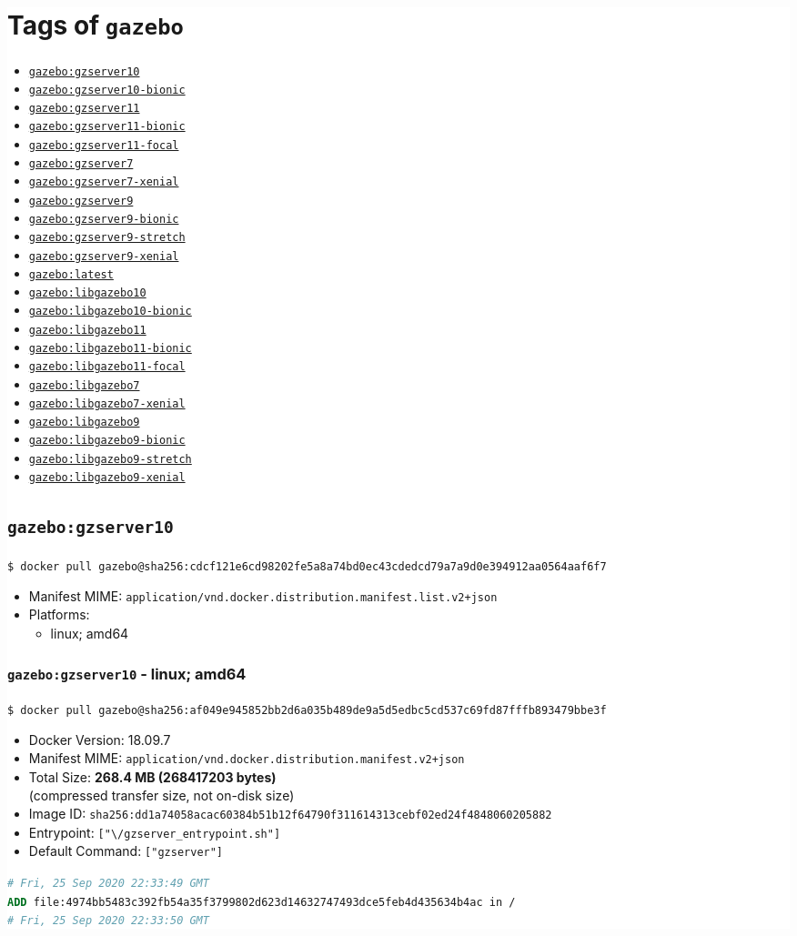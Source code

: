 

# Tags of `gazebo`

-	[`gazebo:gzserver10`](#gazebogzserver10)
-	[`gazebo:gzserver10-bionic`](#gazebogzserver10-bionic)
-	[`gazebo:gzserver11`](#gazebogzserver11)
-	[`gazebo:gzserver11-bionic`](#gazebogzserver11-bionic)
-	[`gazebo:gzserver11-focal`](#gazebogzserver11-focal)
-	[`gazebo:gzserver7`](#gazebogzserver7)
-	[`gazebo:gzserver7-xenial`](#gazebogzserver7-xenial)
-	[`gazebo:gzserver9`](#gazebogzserver9)
-	[`gazebo:gzserver9-bionic`](#gazebogzserver9-bionic)
-	[`gazebo:gzserver9-stretch`](#gazebogzserver9-stretch)
-	[`gazebo:gzserver9-xenial`](#gazebogzserver9-xenial)
-	[`gazebo:latest`](#gazebolatest)
-	[`gazebo:libgazebo10`](#gazebolibgazebo10)
-	[`gazebo:libgazebo10-bionic`](#gazebolibgazebo10-bionic)
-	[`gazebo:libgazebo11`](#gazebolibgazebo11)
-	[`gazebo:libgazebo11-bionic`](#gazebolibgazebo11-bionic)
-	[`gazebo:libgazebo11-focal`](#gazebolibgazebo11-focal)
-	[`gazebo:libgazebo7`](#gazebolibgazebo7)
-	[`gazebo:libgazebo7-xenial`](#gazebolibgazebo7-xenial)
-	[`gazebo:libgazebo9`](#gazebolibgazebo9)
-	[`gazebo:libgazebo9-bionic`](#gazebolibgazebo9-bionic)
-	[`gazebo:libgazebo9-stretch`](#gazebolibgazebo9-stretch)
-	[`gazebo:libgazebo9-xenial`](#gazebolibgazebo9-xenial)

## `gazebo:gzserver10`

```console
$ docker pull gazebo@sha256:cdcf121e6cd98202fe5a8a74bd0ec43cdedcd79a7a9d0e394912aa0564aaf6f7
```

-	Manifest MIME: `application/vnd.docker.distribution.manifest.list.v2+json`
-	Platforms:
	-	linux; amd64

### `gazebo:gzserver10` - linux; amd64

```console
$ docker pull gazebo@sha256:af049e945852bb2d6a035b489de9a5d5edbc5cd537c69fd87fffb893479bbe3f
```

-	Docker Version: 18.09.7
-	Manifest MIME: `application/vnd.docker.distribution.manifest.v2+json`
-	Total Size: **268.4 MB (268417203 bytes)**  
	(compressed transfer size, not on-disk size)
-	Image ID: `sha256:dd1a74058acac60384b51b12f64790f311614313cebf02ed24f4848060205882`
-	Entrypoint: `["\/gzserver_entrypoint.sh"]`
-	Default Command: `["gzserver"]`

```dockerfile
# Fri, 25 Sep 2020 22:33:49 GMT
ADD file:4974bb5483c392fb54a35f3799802d623d14632747493dce5feb4d435634b4ac in / 
# Fri, 25 Sep 2020 22:33:50 GMT
```